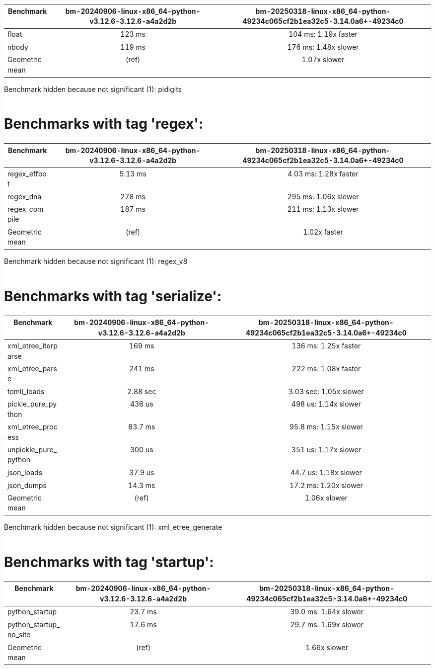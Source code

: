 | Benchmark      | bm-20240906-linux-x86_64-python-v3.12.6-3.12.6-a4a2d2b | bm-20250318-linux-x86_64-python-49234c065cf2b1ea32c5-3.14.0a6+-49234c0 |
|----------------|:------------------------------------------------------:|:----------------------------------------------------------------------:|
| float          | 123 ms                                                 | 104 ms: 1.19x faster                                                   |
| nbody          | 119 ms                                                 | 176 ms: 1.48x slower                                                   |
| Geometric mean | (ref)                                                  | 1.07x slower                                                           |

Benchmark hidden because not significant (1): pidigits

Benchmarks with tag 'regex':
============================

| Benchmark      | bm-20240906-linux-x86_64-python-v3.12.6-3.12.6-a4a2d2b | bm-20250318-linux-x86_64-python-49234c065cf2b1ea32c5-3.14.0a6+-49234c0 |
|----------------|:------------------------------------------------------:|:----------------------------------------------------------------------:|
| regex_effbot   | 5.13 ms                                                | 4.03 ms: 1.28x faster                                                  |
| regex_dna      | 278 ms                                                 | 295 ms: 1.06x slower                                                   |
| regex_compile  | 187 ms                                                 | 211 ms: 1.13x slower                                                   |
| Geometric mean | (ref)                                                  | 1.02x faster                                                           |

Benchmark hidden because not significant (1): regex_v8

Benchmarks with tag 'serialize':
================================

| Benchmark            | bm-20240906-linux-x86_64-python-v3.12.6-3.12.6-a4a2d2b | bm-20250318-linux-x86_64-python-49234c065cf2b1ea32c5-3.14.0a6+-49234c0 |
|----------------------|:------------------------------------------------------:|:----------------------------------------------------------------------:|
| xml_etree_iterparse  | 169 ms                                                 | 136 ms: 1.25x faster                                                   |
| xml_etree_parse      | 241 ms                                                 | 222 ms: 1.08x faster                                                   |
| tomli_loads          | 2.88 sec                                               | 3.03 sec: 1.05x slower                                                 |
| pickle_pure_python   | 436 us                                                 | 498 us: 1.14x slower                                                   |
| xml_etree_process    | 83.7 ms                                                | 95.8 ms: 1.15x slower                                                  |
| unpickle_pure_python | 300 us                                                 | 351 us: 1.17x slower                                                   |
| json_loads           | 37.9 us                                                | 44.7 us: 1.18x slower                                                  |
| json_dumps           | 14.3 ms                                                | 17.2 ms: 1.20x slower                                                  |
| Geometric mean       | (ref)                                                  | 1.06x slower                                                           |

Benchmark hidden because not significant (1): xml_etree_generate

Benchmarks with tag 'startup':
==============================

| Benchmark              | bm-20240906-linux-x86_64-python-v3.12.6-3.12.6-a4a2d2b | bm-20250318-linux-x86_64-python-49234c065cf2b1ea32c5-3.14.0a6+-49234c0 |
|------------------------|:------------------------------------------------------:|:----------------------------------------------------------------------:|
| python_startup         | 23.7 ms                                                | 39.0 ms: 1.64x slower                                                  |
| python_startup_no_site | 17.6 ms                                                | 29.7 ms: 1.69x slower                                                  |
| Geometric mean         | (ref)                                                  | 1.66x slower                                                           |
